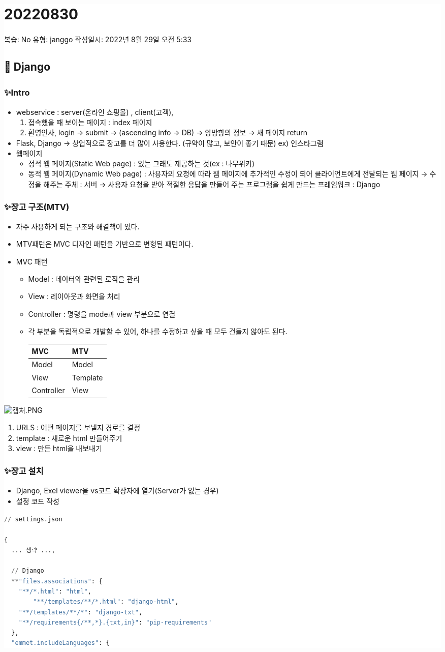 # 20220830

복습: No
유형: janggo
작성일시: 2022년 8월 29일 오전 5:33

## 🎨 Django

### ✨Intro

- webservice : server(온라인 쇼핑몰) , client(고객),
    1. 접속했을 때 보이는 페이지 : index 페이지
    2. 환영인사, login → submit → (ascending info → DB) → 양방향의 정보 → 새 페이지 return
- Flask, Django → 상업적으로 장고를 더 많이 사용한다. (규약이 많고, 보안이 좋기 때문)
ex) 인스타그램
- 웹페이지
    - 정적 웹 페이지(Static Web page) : 있는 그래도 제공하는 것(ex : 나무위키)
    - 동적 웹 페이지(Dynamic Web page) : 사용자의 요청에 따라 웹 페이지에 추가적인 수정이 되어 클라이언트에게 전달되는 웹 페이지 → 수정을 해주는 주체 : 서버 → 사용자 요청을 받아 적절한 응답을 만들어 주는 프로그램을 쉽게 만드는 프레임워크 : Django

### ✨장고 구조(MTV)

- 자주 사용하게 되는 구조와 해결책이 있다.
- MTV패턴은 MVC 디자인 패턴을 기반으로 변형된 패턴이다.

- MVC 패턴
    - Model : 데이터와 관련된 로직을 관리
    - View : 레이아웃과 화면을 처리
    - Controller : 명령을 mode과 view 부분으로 연결
    - 각 부분을 독립적으로 개발할 수 있어, 하나를 수정하고 싶을 때 모두 건들지 않아도 된다.
        
        
        | MVC | MTV |
        | --- | --- |
        | Model | Model |
        | View | Template |
        | Controller | View |

![캡처.PNG](20220830%20595849cddc634ac7839b103c03051733/%25EC%25BA%25A1%25EC%25B2%2598.png)

1. URLS : 어떤 페이지를 보낼지 경로를 결정
2. template : 새로운 html 만들어주기
3. view : 만든 html을 내보내기

### ✨장고 설치

- Django, Exel viewer을 vs코드 확장자에 열기(Server가 없는 경우)
- 설정 코드 작성

```python
// settings.json

{
  ... 생략 ...,

  // Django
  **"files.associations": {
    "**/*.html": "html",
	    "**/templates/**/*.html": "django-html",
    "**/templates/**/*": "django-txt",
    "**/requirements{/**,*}.{txt,in}": "pip-requirements"
  },
  "emmet.includeLanguages": {
```